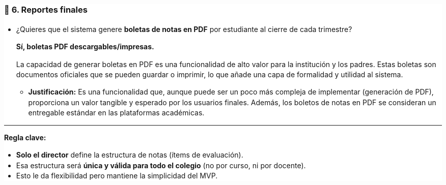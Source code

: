 
### 🔹 **6. Reportes finales**

- ¿Quieres que el sistema genere **boletas de notas en PDF** por estudiante al cierre de cada trimestre?
    
    **Sí, boletas PDF descargables/impresas.**
    
    La capacidad de generar boletas en PDF es una funcionalidad de alto valor para la institución y los padres. Estas boletas son documentos oficiales que se pueden guardar o imprimir, lo que añade una capa de formalidad y utilidad al sistema.
    
    - **Justificación:** Es una funcionalidad que, aunque puede ser un poco más compleja de implementar (generación de PDF), proporciona un valor tangible y esperado por los usuarios finales. Además, los boletos de notas en PDF se consideran un entregable estándar en las plataformas académicas.

---

**Regla clave:**

- **Solo el director** define la estructura de notas (ítems de evaluación).
- Esa estructura será **única y válida para todo el colegio** (no por curso, ni por docente).
- Esto le da flexibilidad pero mantiene la simplicidad del MVP.